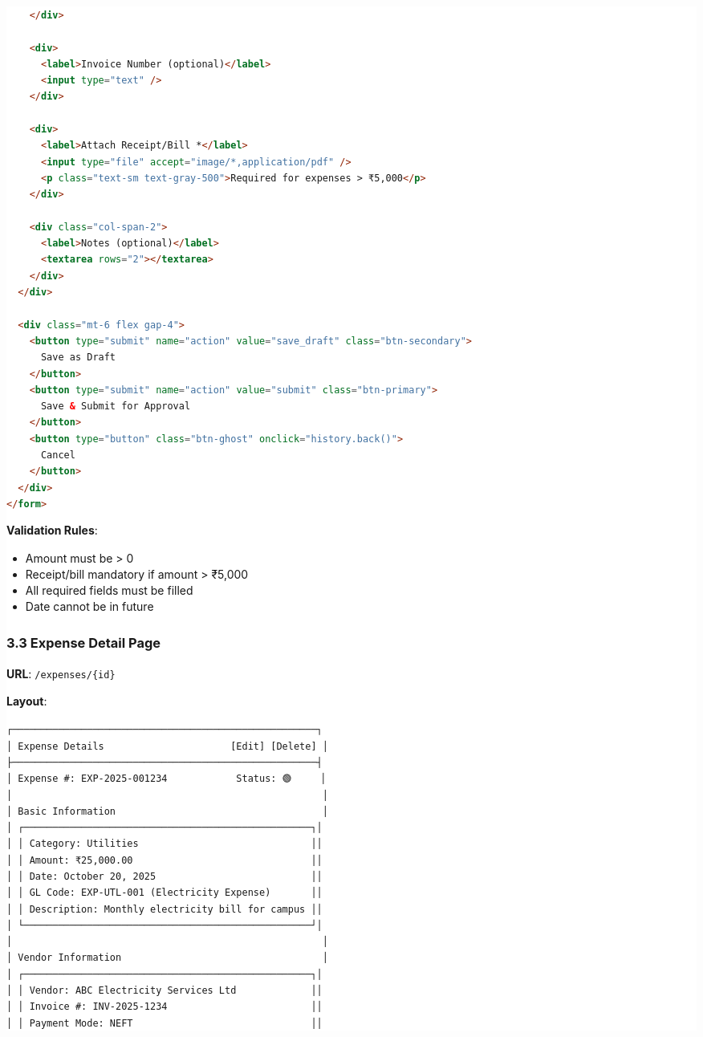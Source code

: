 ```html
    </div>
    
    <div>
      <label>Invoice Number (optional)</label>
      <input type="text" />
    </div>
    
    <div>
      <label>Attach Receipt/Bill *</label>
      <input type="file" accept="image/*,application/pdf" />
      <p class="text-sm text-gray-500">Required for expenses > ₹5,000</p>
    </div>
    
    <div class="col-span-2">
      <label>Notes (optional)</label>
      <textarea rows="2"></textarea>
    </div>
  </div>
  
  <div class="mt-6 flex gap-4">
    <button type="submit" name="action" value="save_draft" class="btn-secondary">
      Save as Draft
    </button>
    <button type="submit" name="action" value="submit" class="btn-primary">
      Save & Submit for Approval
    </button>
    <button type="button" class="btn-ghost" onclick="history.back()">
      Cancel
    </button>
  </div>
</form>
```

**Validation Rules**:
- Amount must be > 0
- Receipt/bill mandatory if amount > ₹5,000
- All required fields must be filled
- Date cannot be in future

### 3.3 Expense Detail Page

**URL**: `/expenses/{id}`

**Layout**:
```
┌─────────────────────────────────────────────────────┐
│ Expense Details                      [Edit] [Delete] │
├─────────────────────────────────────────────────────┤
│ Expense #: EXP-2025-001234            Status: 🟢     │
│                                                      │
│ Basic Information                                    │
│ ┌──────────────────────────────────────────────────┐│
│ │ Category: Utilities                              ││
│ │ Amount: ₹25,000.00                               ││
│ │ Date: October 20, 2025                           ││
│ │ GL Code: EXP-UTL-001 (Electricity Expense)       ││
│ │ Description: Monthly electricity bill for campus ││
│ └──────────────────────────────────────────────────┘│
│                                                      │
│ Vendor Information                                   │
│ ┌──────────────────────────────────────────────────┐│
│ │ Vendor: ABC Electricity Services Ltd             ││
│ │ Invoice #: INV-2025-1234                         ││
│ │ Payment Mode: NEFT                               ││
```